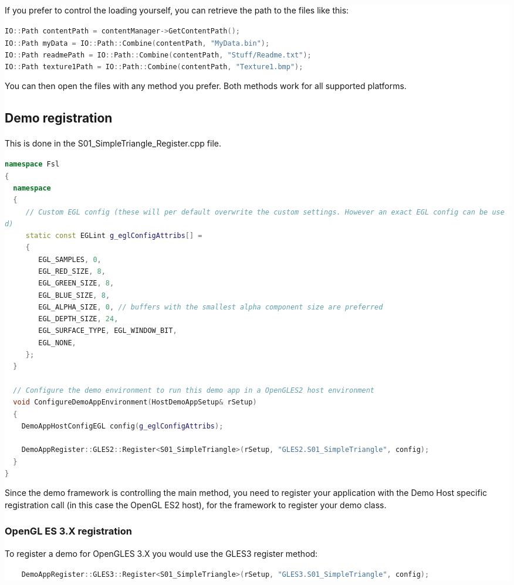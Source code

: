 If you prefer to control the loading yourself, you can retrieve the path to the files like this:

```C++
IO::Path contentPath = contentManager->GetContentPath();
IO::Path myData = IO::Path::Combine(contentPath, "MyData.bin");
IO::Path readmePath = IO::Path::Combine(contentPath, "Stuff/Readme.txt");
IO::Path texture1Path = IO::Path::Combine(contentPath, "Texture1.bmp");
```

You can then open the files with any method you prefer. Both methods work for all supported platforms.

## Demo registration

This is done in the S01_SimpleTriangle_Register.cpp file.

```C++
namespace Fsl
{
  namespace
  {
     // Custom EGL config (these will per default overwrite the custom settings. However an exact EGL config can be used)
     static const EGLint g_eglConfigAttribs[] =
     {
        EGL_SAMPLES, 0,
        EGL_RED_SIZE, 8,
        EGL_GREEN_SIZE, 8,
        EGL_BLUE_SIZE, 8,
        EGL_ALPHA_SIZE, 0, // buffers with the smallest alpha component size are preferred
        EGL_DEPTH_SIZE, 24,
        EGL_SURFACE_TYPE, EGL_WINDOW_BIT,
        EGL_NONE,
     };
  }

  // Configure the demo environment to run this demo app in a OpenGLES2 host environment
  void ConfigureDemoAppEnvironment(HostDemoAppSetup& rSetup)
  {
    DemoAppHostConfigEGL config(g_eglConfigAttribs);

    DemoAppRegister::GLES2::Register<S01_SimpleTriangle>(rSetup, "GLES2.S01_SimpleTriangle", config);
  }
}
```

Since the demo framework is controlling the main method, you need to register your application with the Demo Host specific registration call
 (in this case the OpenGL ES2 host), for the framework to register your demo class.

### OpenGL ES 3.X registration

To register a demo for OpenGLES 3.X you would use the GLES3 register method:
```C++
    DemoAppRegister::GLES3::Register<S01_SimpleTriangle>(rSetup, "GLES3.S01_SimpleTriangle", config);
```
